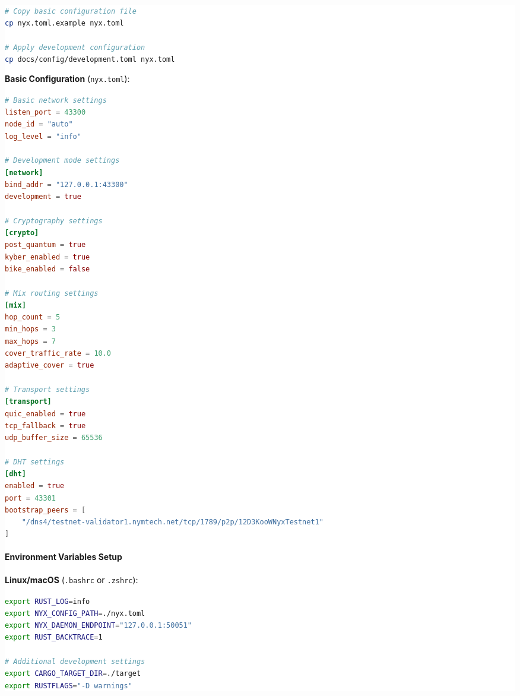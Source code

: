 ```bash
# Copy basic configuration file
cp nyx.toml.example nyx.toml

# Apply development configuration
cp docs/config/development.toml nyx.toml
```

**Basic Configuration** (`nyx.toml`):
```toml
# Basic network settings
listen_port = 43300
node_id = "auto"
log_level = "info"

# Development mode settings
[network]
bind_addr = "127.0.0.1:43300"
development = true

# Cryptography settings
[crypto]
post_quantum = true
kyber_enabled = true
bike_enabled = false

# Mix routing settings
[mix]
hop_count = 5
min_hops = 3
max_hops = 7
cover_traffic_rate = 10.0
adaptive_cover = true

# Transport settings
[transport]
quic_enabled = true
tcp_fallback = true
udp_buffer_size = 65536

# DHT settings
[dht]
enabled = true
port = 43301
bootstrap_peers = [
    "/dns4/testnet-validator1.nymtech.net/tcp/1789/p2p/12D3KooWNyxTestnet1"
]
```

#### Environment Variables Setup

**Linux/macOS** (`.bashrc` or `.zshrc`):
```bash
export RUST_LOG=info
export NYX_CONFIG_PATH=./nyx.toml
export NYX_DAEMON_ENDPOINT="127.0.0.1:50051"
export RUST_BACKTRACE=1

# Additional development settings
export CARGO_TARGET_DIR=./target
export RUSTFLAGS="-D warnings"
```

